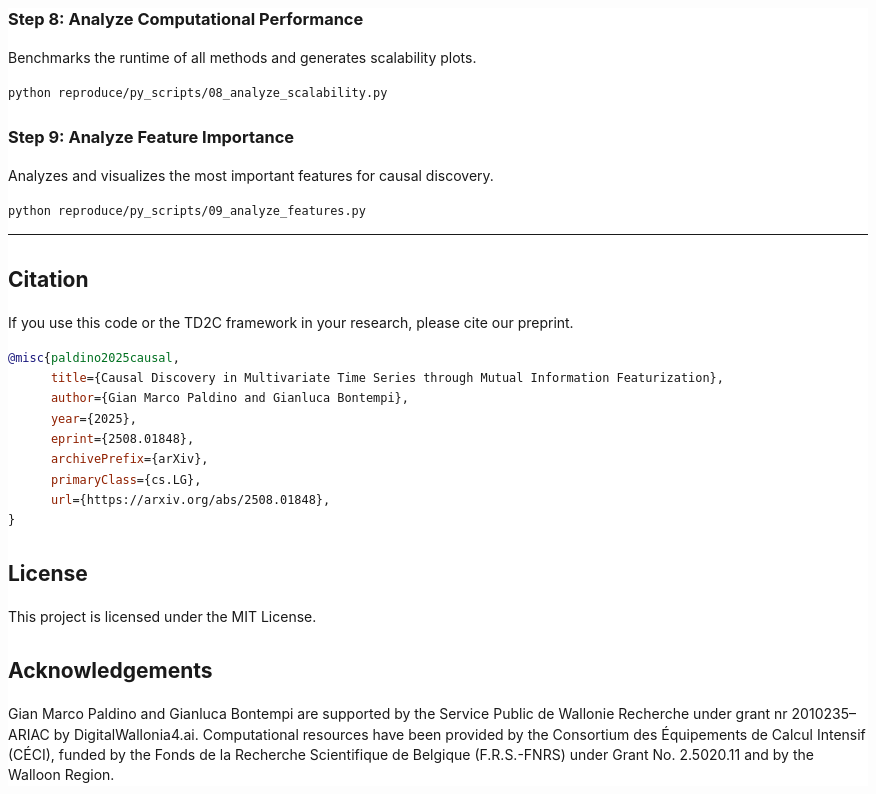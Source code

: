 ### Step 8: Analyze Computational Performance
Benchmarks the runtime of all methods and generates scalability plots.
```bash
python reproduce/py_scripts/08_analyze_scalability.py
```

### Step 9: Analyze Feature Importance
Analyzes and visualizes the most important features for causal discovery.
```bash
python reproduce/py_scripts/09_analyze_features.py
```

---

## Citation
If you use this code or the TD2C framework in your research, please cite our preprint. 

```bibtex
@misc{paldino2025causal,
      title={Causal Discovery in Multivariate Time Series through Mutual Information Featurization}, 
      author={Gian Marco Paldino and Gianluca Bontempi},
      year={2025},
      eprint={2508.01848},
      archivePrefix={arXiv},
      primaryClass={cs.LG},
      url={https://arxiv.org/abs/2508.01848}, 
}
```

## License
This project is licensed under the MIT License.

## Acknowledgements
Gian Marco Paldino and Gianluca Bontempi are supported by the Service Public de Wallonie Recherche under grant nr 2010235–ARIAC by DigitalWallonia4.ai. Computational resources have been provided by the Consortium des Équipements de Calcul Intensif (CÉCI), funded by the Fonds de la Recherche Scientifique de Belgique (F.R.S.-FNRS) under Grant No. 2.5020.11 and by the Walloon Region.
